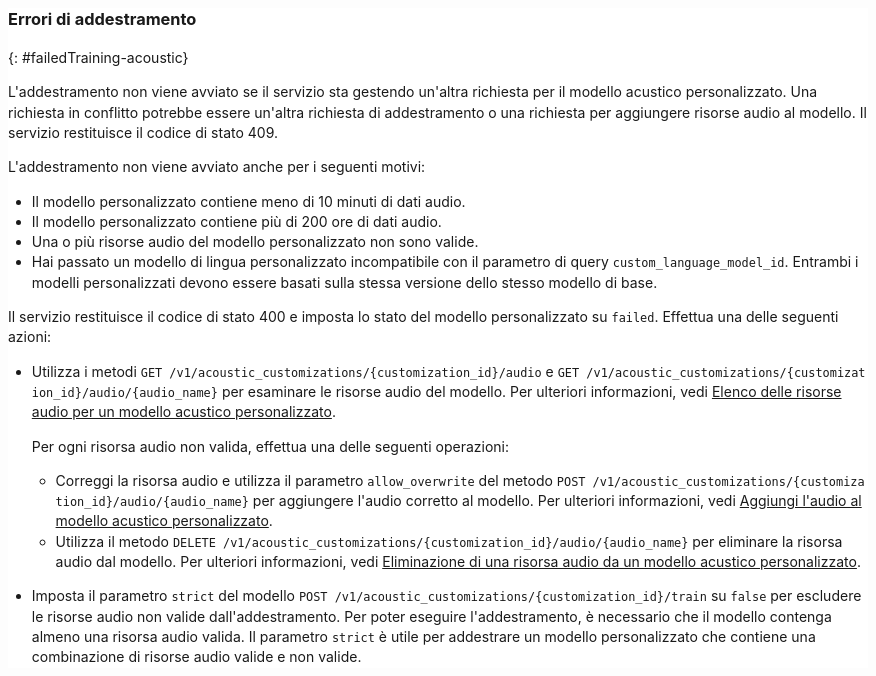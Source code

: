 ### Errori di addestramento
{: #failedTraining-acoustic}

L'addestramento non viene avviato se il servizio sta gestendo un'altra richiesta per il modello acustico personalizzato. Una richiesta in conflitto potrebbe essere un'altra richiesta di addestramento o una richiesta per aggiungere risorse audio al modello. Il servizio restituisce il codice di stato 409.

L'addestramento non viene avviato anche per i seguenti motivi:

-   Il modello personalizzato contiene meno di 10 minuti di dati audio.
-   Il modello personalizzato contiene più di 200 ore di dati audio.
-   Una o più risorse audio del modello personalizzato non sono valide.
-   Hai passato un modello di lingua personalizzato incompatibile con il parametro di query `custom_language_model_id`. Entrambi i modelli personalizzati devono essere basati sulla stessa versione dello stesso modello di base.

Il servizio restituisce il codice di stato 400 e imposta lo stato del modello personalizzato su `failed`. Effettua una delle seguenti azioni:

-   Utilizza i metodi `GET /v1/acoustic_customizations/{customization_id}/audio` e `GET /v1/acoustic_customizations/{customization_id}/audio/{audio_name}` per esaminare le risorse audio del modello. Per ulteriori informazioni, vedi [Elenco delle risorse audio per un modello acustico personalizzato](/docs/services/speech-to-text?topic=speech-to-text-manageAudio#listAudio).

    Per ogni risorsa audio non valida, effettua una delle seguenti operazioni:
    -   Correggi la risorsa audio e utilizza il parametro `allow_overwrite` del metodo `POST /v1/acoustic_customizations/{customization_id}/audio/{audio_name}` per aggiungere l'audio corretto al modello. Per ulteriori informazioni, vedi [Aggiungi l'audio al modello acustico personalizzato](/docs/services/speech-to-text?topic=speech-to-text-acoustic#addAudio).
    -   Utilizza il metodo `DELETE /v1/acoustic_customizations/{customization_id}/audio/{audio_name}` per eliminare la risorsa audio dal modello. Per ulteriori informazioni, vedi [Eliminazione di una risorsa audio da un modello acustico personalizzato](/docs/services/speech-to-text?topic=speech-to-text-manageAudio#deleteAudio).
-   Imposta il parametro `strict` del modello `POST /v1/acoustic_customizations/{customization_id}/train` su `false` per escludere le risorse audio non valide dall'addestramento. Per poter eseguire l'addestramento, è necessario che il modello contenga almeno una risorsa audio valida. Il parametro `strict` è utile per addestrare un modello personalizzato che contiene una combinazione di risorse audio valide e non valide.
